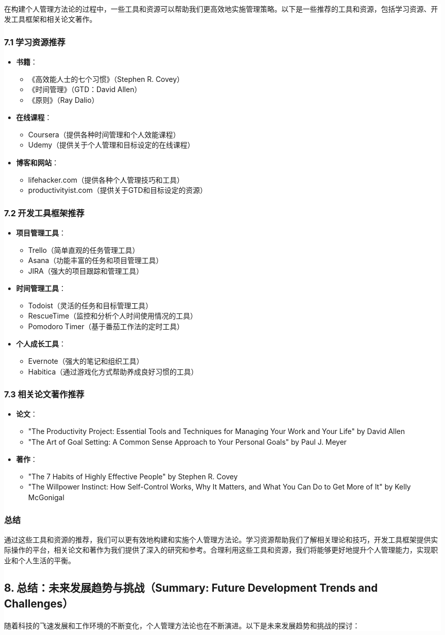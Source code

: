 在构建个人管理方法论的过程中，一些工具和资源可以帮助我们更高效地实施管理策略。以下是一些推荐的工具和资源，包括学习资源、开发工具框架和相关论文著作。

### 7.1 学习资源推荐

- **书籍**：
  - 《高效能人士的七个习惯》（Stephen R. Covey）
  - 《时间管理》（GTD：David Allen）
  - 《原则》（Ray Dalio）

- **在线课程**：
  - Coursera（提供各种时间管理和个人效能课程）
  - Udemy（提供关于个人管理和目标设定的在线课程）

- **博客和网站**：
  - lifehacker.com（提供各种个人管理技巧和工具）
  - productivityist.com（提供关于GTD和目标设定的资源）

### 7.2 开发工具框架推荐

- **项目管理工具**：
  - Trello（简单直观的任务管理工具）
  - Asana（功能丰富的任务和项目管理工具）
  - JIRA（强大的项目跟踪和管理工具）

- **时间管理工具**：
  - Todoist（灵活的任务和目标管理工具）
  - RescueTime（监控和分析个人时间使用情况的工具）
  - Pomodoro Timer（基于番茄工作法的定时工具）

- **个人成长工具**：
  - Evernote（强大的笔记和组织工具）
  - Habitica（通过游戏化方式帮助养成良好习惯的工具）

### 7.3 相关论文著作推荐

- **论文**：
  - "The Productivity Project: Essential Tools and Techniques for Managing Your Work and Your Life" by David Allen
  - "The Art of Goal Setting: A Common Sense Approach to Your Personal Goals" by Paul J. Meyer

- **著作**：
  - "The 7 Habits of Highly Effective People" by Stephen R. Covey
  - "The Willpower Instinct: How Self-Control Works, Why It Matters, and What You Can Do to Get More of It" by Kelly McGonigal

### 总结

通过这些工具和资源的推荐，我们可以更有效地构建和实施个人管理方法论。学习资源帮助我们了解相关理论和技巧，开发工具框架提供实际操作的平台，相关论文和著作为我们提供了深入的研究和参考。合理利用这些工具和资源，我们将能够更好地提升个人管理能力，实现职业和个人生活的平衡。

## 8. 总结：未来发展趋势与挑战（Summary: Future Development Trends and Challenges）

随着科技的飞速发展和工作环境的不断变化，个人管理方法论也在不断演进。以下是未来发展趋势和挑战的探讨：
